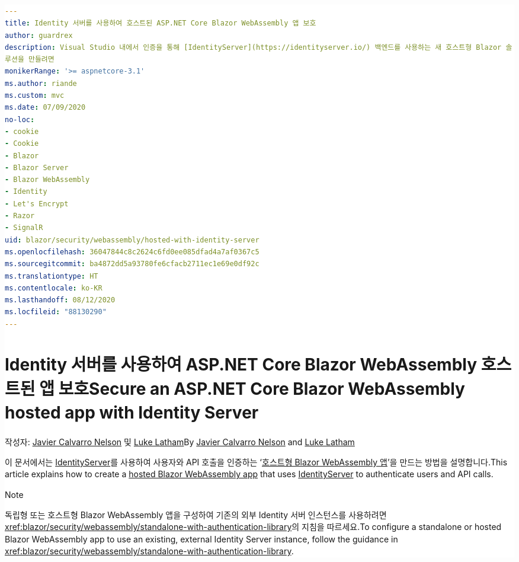```yaml
---
title: Identity 서버를 사용하여 호스트된 ASP.NET Core Blazor WebAssembly 앱 보호
author: guardrex
description: Visual Studio 내에서 인증을 통해 [IdentityServer](https://identityserver.io/) 백엔드를 사용하는 새 호스트형 Blazor 솔루션을 만들려면
monikerRange: '>= aspnetcore-3.1'
ms.author: riande
ms.custom: mvc
ms.date: 07/09/2020
no-loc:
- cookie
- Cookie
- Blazor
- Blazor Server
- Blazor WebAssembly
- Identity
- Let's Encrypt
- Razor
- SignalR
uid: blazor/security/webassembly/hosted-with-identity-server
ms.openlocfilehash: 36047844c8c2624c6fd0ee085dfad4a7af0367c5
ms.sourcegitcommit: ba4872dd5a93780fe6cfacb2711ec1e69e0df92c
ms.translationtype: HT
ms.contentlocale: ko-KR
ms.lasthandoff: 08/12/2020
ms.locfileid: "88130290"
---
```

# <a name="secure-an-aspnet-core-no-locblazor-webassembly-hosted-app-with-no-locidentity-server"></a><span data-ttu-id="ea0c5-103">Identity 서버를 사용하여 ASP.NET Core Blazor WebAssembly 호스트된 앱 보호</span><span class="sxs-lookup"><span data-stu-id="ea0c5-103">Secure an ASP.NET Core Blazor WebAssembly hosted app with Identity Server</span></span>

<span data-ttu-id="ea0c5-104">작성자: [Javier Calvarro Nelson](https://github.com/javiercn) 및 [Luke Latham](https://github.com/guardrex)</span><span class="sxs-lookup"><span data-stu-id="ea0c5-104">By [Javier Calvarro Nelson](https://github.com/javiercn) and [Luke Latham](https://github.com/guardrex)</span></span>

<span data-ttu-id="ea0c5-105">이 문서에서는 [IdentityServer](https://identityserver.io/)를 사용하여 사용자와 API 호출을 인증하는 ‘[호스트형 Blazor WebAssembly 앱](xref:blazor/hosting-models#blazor-webassembly)’을 만드는 방법을 설명합니다.</span><span class="sxs-lookup"><span data-stu-id="ea0c5-105">This article explains how to create a [hosted Blazor WebAssembly app](xref:blazor/hosting-models#blazor-webassembly) that uses [IdentityServer](https://identityserver.io/) to authenticate users and API calls.</span></span>

> [!NOTE]
> <span data-ttu-id="ea0c5-106">독립형 또는 호스트형 Blazor WebAssembly 앱을 구성하여 기존의 외부 Identity 서버 인스턴스를 사용하려면 <xref:blazor/security/webassembly/standalone-with-authentication-library>의 지침을 따르세요.</span><span class="sxs-lookup"><span data-stu-id="ea0c5-106">To configure a standalone or hosted Blazor WebAssembly app to use an existing, external Identity Server instance, follow the guidance in <xref:blazor/security/webassembly/standalone-with-authentication-library>.</span></span>
